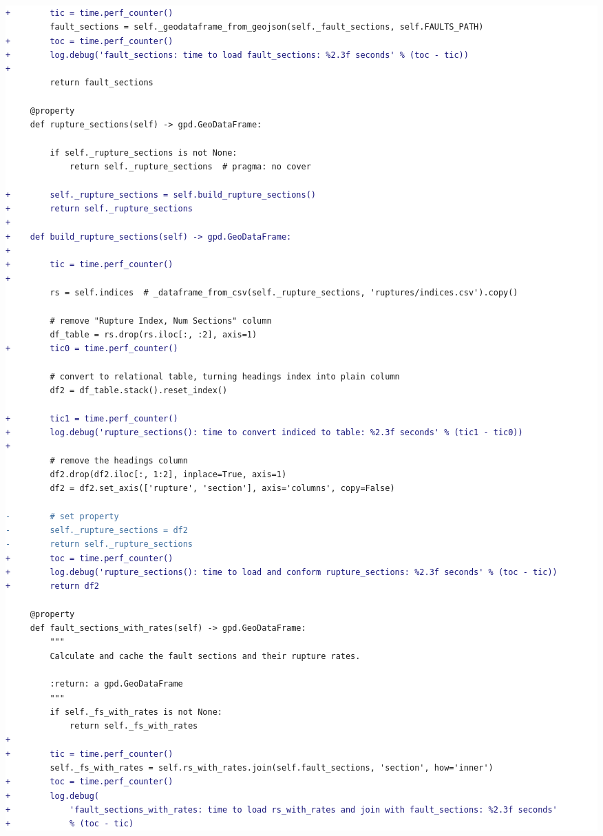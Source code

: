 ```diff
+        tic = time.perf_counter()
         fault_sections = self._geodataframe_from_geojson(self._fault_sections, self.FAULTS_PATH)
+        toc = time.perf_counter()
+        log.debug('fault_sections: time to load fault_sections: %2.3f seconds' % (toc - tic))
+
         return fault_sections
 
     @property
     def rupture_sections(self) -> gpd.GeoDataFrame:
 
         if self._rupture_sections is not None:
             return self._rupture_sections  # pragma: no cover
 
+        self._rupture_sections = self.build_rupture_sections()
+        return self._rupture_sections
+
+    def build_rupture_sections(self) -> gpd.GeoDataFrame:
+
+        tic = time.perf_counter()
+
         rs = self.indices  # _dataframe_from_csv(self._rupture_sections, 'ruptures/indices.csv').copy()
 
         # remove "Rupture Index, Num Sections" column
         df_table = rs.drop(rs.iloc[:, :2], axis=1)
+        tic0 = time.perf_counter()
 
         # convert to relational table, turning headings index into plain column
         df2 = df_table.stack().reset_index()
 
+        tic1 = time.perf_counter()
+        log.debug('rupture_sections(): time to convert indiced to table: %2.3f seconds' % (tic1 - tic0))
+
         # remove the headings column
         df2.drop(df2.iloc[:, 1:2], inplace=True, axis=1)
         df2 = df2.set_axis(['rupture', 'section'], axis='columns', copy=False)
 
-        # set property
-        self._rupture_sections = df2
-        return self._rupture_sections
+        toc = time.perf_counter()
+        log.debug('rupture_sections(): time to load and conform rupture_sections: %2.3f seconds' % (toc - tic))
+        return df2
 
     @property
     def fault_sections_with_rates(self) -> gpd.GeoDataFrame:
         """
         Calculate and cache the fault sections and their rupture rates.
 
         :return: a gpd.GeoDataFrame
         """
         if self._fs_with_rates is not None:
             return self._fs_with_rates
+
+        tic = time.perf_counter()
         self._fs_with_rates = self.rs_with_rates.join(self.fault_sections, 'section', how='inner')
+        toc = time.perf_counter()
+        log.debug(
+            'fault_sections_with_rates: time to load rs_with_rates and join with fault_sections: %2.3f seconds'
+            % (toc - tic)
```